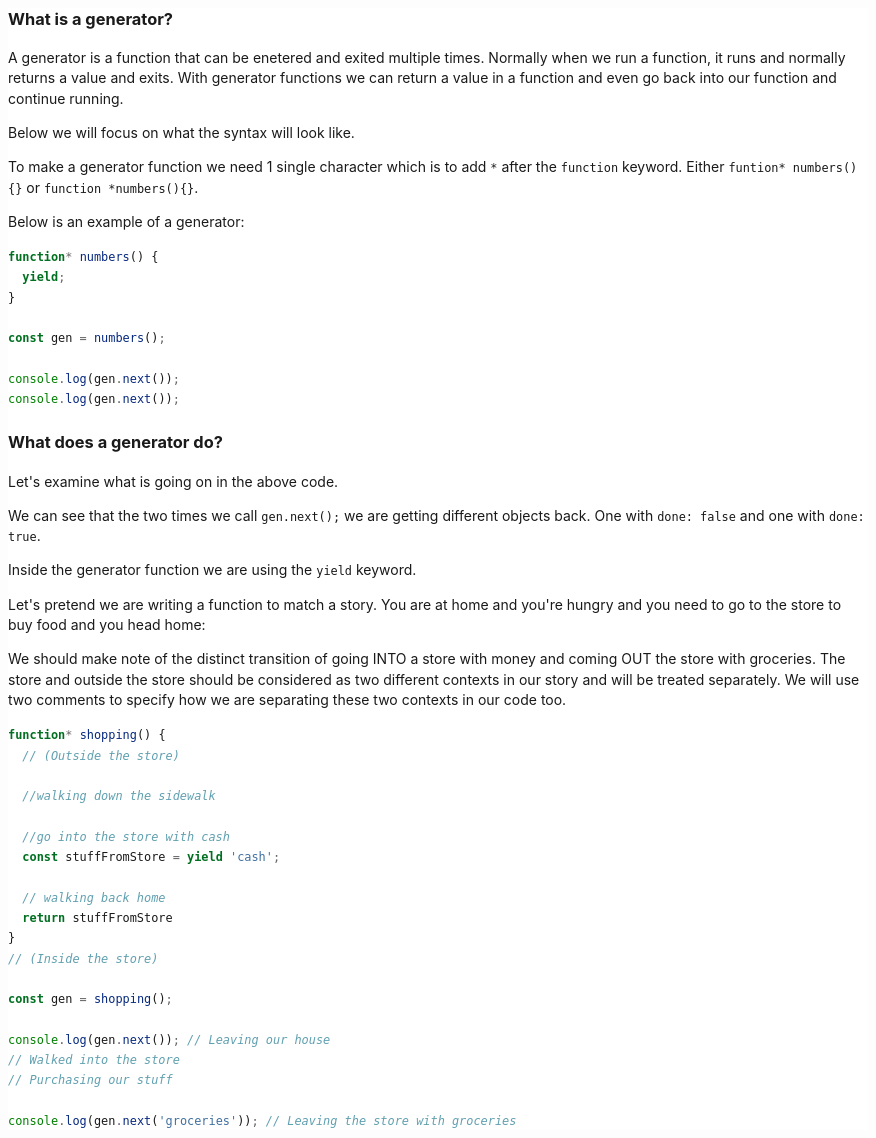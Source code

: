 ### What is a generator?
A generator is a function that can be enetered and exited multiple times. Normally when we run a function, it runs and normally returns a value and exits.
With generator functions we can return a value in a function and even go back into our function and continue running.

Below we will focus on what the syntax will look like.

To make a generator function we need 1 single character which is to add `*` after the `function` keyword. Either `funtion* numbers(){}` or `function *numbers(){}`.

Below is an example of a generator:

```javascript {cmd="node"}
function* numbers() {
  yield;
}

const gen = numbers();

console.log(gen.next());
console.log(gen.next());
```

### What does a generator do?
Let's examine what is going on in the above code.

We can see that the two times we call `gen.next();` we are getting different objects back. One with `done: false` and one with `done: true`.

Inside the generator function we are using the `yield` keyword.

Let's pretend we are writing a function to match a story.
You are at home and you're hungry and you need to go to the store to buy food and you head home:

We should make note of the distinct transition of going INTO a store with money and coming OUT the store with groceries.
The store and outside the store should be considered as two different contexts in our story and will be treated separately. We will use two comments to specify how we are separating these two contexts in our code too.

```javascript {cmd="node"}
function* shopping() {
  // (Outside the store)

  //walking down the sidewalk

  //go into the store with cash
  const stuffFromStore = yield 'cash';

  // walking back home
  return stuffFromStore
}
// (Inside the store)

const gen = shopping();

console.log(gen.next()); // Leaving our house
// Walked into the store
// Purchasing our stuff

console.log(gen.next('groceries')); // Leaving the store with groceries
```

